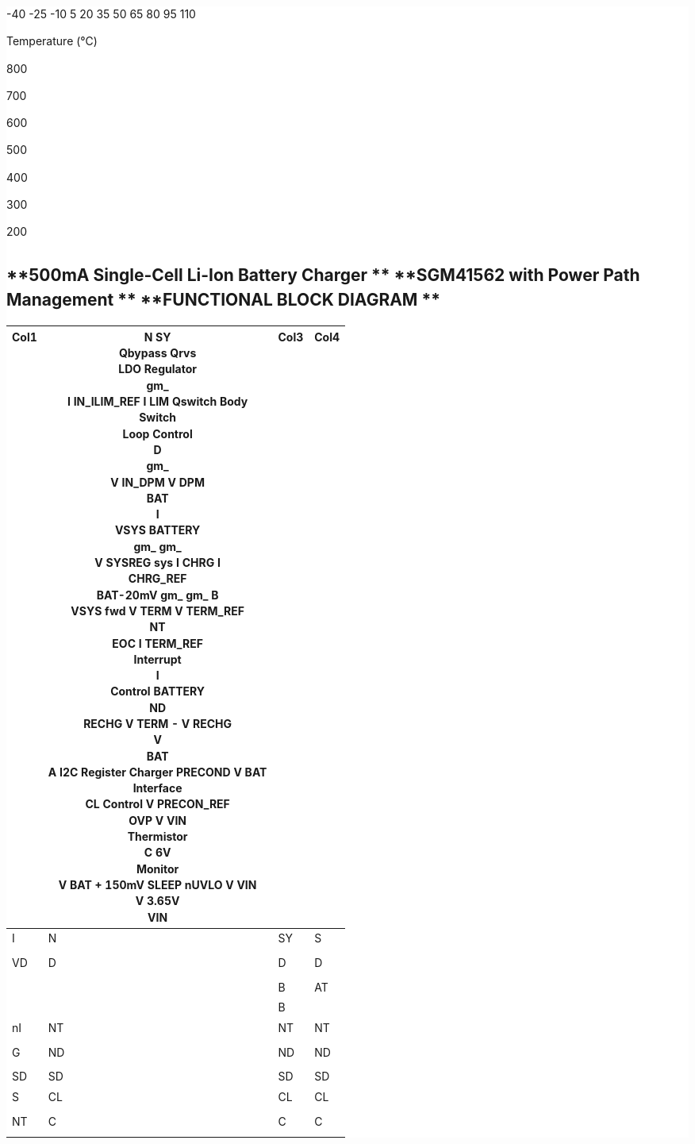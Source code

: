 

-40 -25 -10 5 20 35 50 65 80 95 110

Temperature (℃)


800

700

600

500

400

300

200

## **500mA Single-Cell Li-Ion Battery Charger ** **SGM41562 with Power Path Management ** **FUNCTIONAL BLOCK DIAGRAM **
















|Col1|N SY<br>Qbypass Qrvs<br>LDO Regulator<br>gm_<br>I IN_ILIM_REF I LIM Qswitch Body<br>Switch<br>Loop Control<br>D<br>gm_<br>V IN_DPM V DPM<br>BAT<br>I<br>VSYS BATTERY<br>gm_ gm_<br>V SYSREG sys I CHRG I<br>CHRG_REF<br>BAT-20mV gm_ gm_ B<br>VSYS fwd V TERM V TERM_REF<br>NT<br>EOC I TERM_REF<br>Interrupt<br>I<br>Control BATTERY<br>ND<br>RECHG V TERM - V RECHG<br>V<br>BAT<br>A I2C Register Charger PRECOND V BAT<br>Interface<br>CL Control V PRECON_REF<br>OVP V VIN<br>Thermistor<br>C 6V<br>Monitor<br>V BAT + 150mV SLEEP nUVLO V VIN<br>V 3.65V<br>VIN|Col3|Col4|
|---|---|---|---|
|I|N|SY|S|
|||||
|VD|D|D|D|
|||||
|||B|AT|
|||B||
|nI|NT|NT|NT|
|||||
|G|ND|ND|ND|
|||||
|SD|SD|SD|SD|
|S|CL|CL|CL|
|||||
|NT|C|C|C|
|||||
